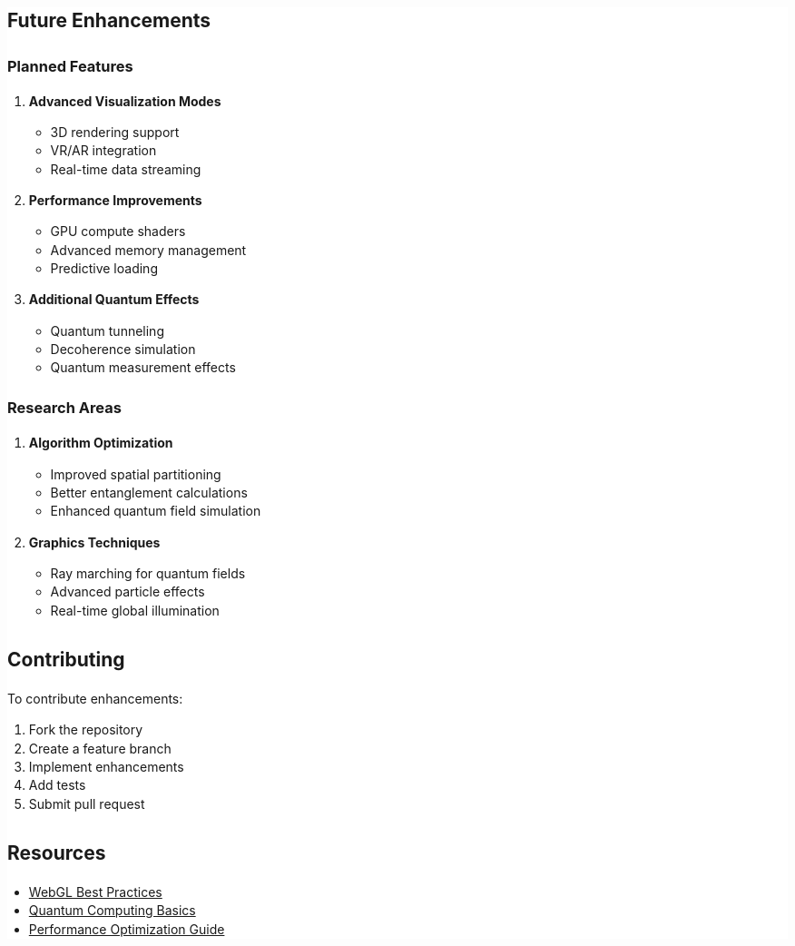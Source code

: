 ## Future Enhancements

### Planned Features
1. **Advanced Visualization Modes**
   - 3D rendering support
   - VR/AR integration
   - Real-time data streaming

2. **Performance Improvements**
   - GPU compute shaders
   - Advanced memory management
   - Predictive loading

3. **Additional Quantum Effects**
   - Quantum tunneling
   - Decoherence simulation
   - Quantum measurement effects

### Research Areas
1. **Algorithm Optimization**
   - Improved spatial partitioning
   - Better entanglement calculations
   - Enhanced quantum field simulation

2. **Graphics Techniques**
   - Ray marching for quantum fields
   - Advanced particle effects
   - Real-time global illumination

## Contributing

To contribute enhancements:

1. Fork the repository
2. Create a feature branch
3. Implement enhancements
4. Add tests
5. Submit pull request

## Resources

- [WebGL Best Practices](https://webgl.com)
- [Quantum Computing Basics](https://quantum.org)
- [Performance Optimization Guide](https://performance.web.dev)